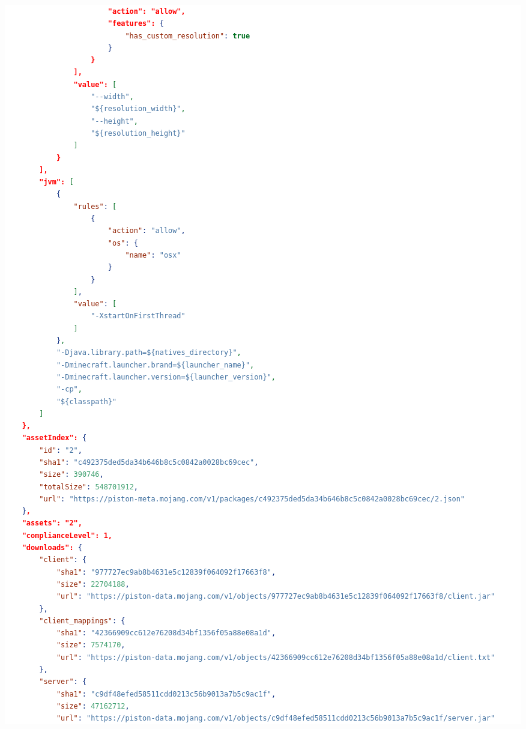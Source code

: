```json
                        "action": "allow",
                        "features": {
                            "has_custom_resolution": true
                        }
                    }
                ],
                "value": [
                    "--width",
                    "${resolution_width}",
                    "--height",
                    "${resolution_height}"
                ]
            }
        ],
        "jvm": [
            {
                "rules": [
                    {
                        "action": "allow",
                        "os": {
                            "name": "osx"
                        }
                    }
                ],
                "value": [
                    "-XstartOnFirstThread"
                ]
            },
            "-Djava.library.path=${natives_directory}",
            "-Dminecraft.launcher.brand=${launcher_name}",
            "-Dminecraft.launcher.version=${launcher_version}",
            "-cp",
            "${classpath}"
        ]
    },
    "assetIndex": {
        "id": "2",
        "sha1": "c492375ded5da34b646b8c5c0842a0028bc69cec",
        "size": 390746,
        "totalSize": 548701912,
        "url": "https://piston-meta.mojang.com/v1/packages/c492375ded5da34b646b8c5c0842a0028bc69cec/2.json"
    },
    "assets": "2",
    "complianceLevel": 1,
    "downloads": {
        "client": {
            "sha1": "977727ec9ab8b4631e5c12839f064092f17663f8",
            "size": 22704188,
            "url": "https://piston-data.mojang.com/v1/objects/977727ec9ab8b4631e5c12839f064092f17663f8/client.jar"
        },
        "client_mappings": {
            "sha1": "42366909cc612e76208d34bf1356f05a88e08a1d",
            "size": 7574170,
            "url": "https://piston-data.mojang.com/v1/objects/42366909cc612e76208d34bf1356f05a88e08a1d/client.txt"
        },
        "server": {
            "sha1": "c9df48efed58511cdd0213c56b9013a7b5c9ac1f",
            "size": 47162712,
            "url": "https://piston-data.mojang.com/v1/objects/c9df48efed58511cdd0213c56b9013a7b5c9ac1f/server.jar"
```
